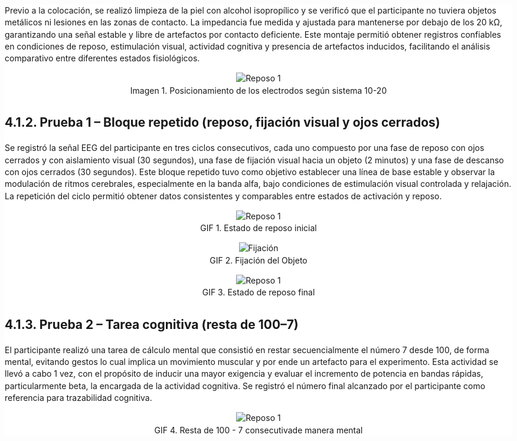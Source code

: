 Previo a la colocación, se realizó limpieza de la piel con alcohol isopropílico y se verificó que el participante no tuviera objetos metálicos ni lesiones en las zonas de contacto. La impedancia fue medida y ajustada para mantenerse por debajo de los 20 kΩ, garantizando una señal estable y libre de artefactos por contacto deficiente.
Este montaje permitió obtener registros confiables en condiciones de reposo, estimulación visual, actividad cognitiva y presencia de artefactos inducidos, facilitando el análisis comparativo entre diferentes estados fisiológicos.

<figure style="text-align: center;">
  <img src="../../Repositorio-Imágenes/Lab5_electrodos.jpg" alt="Reposo 1" width="500" height="500"/>
  <figcaption>Imagen 1. Posicionamiento de los electrodos según sistema 10-20</figcaption>
</figure>
 
## 4.1.2. Prueba 1 – Bloque repetido (reposo, fijación visual y ojos cerrados)
Se registró la señal EEG del participante en tres ciclos consecutivos, cada uno compuesto por una fase de reposo con ojos cerrados y con aislamiento visual (30 segundos), una fase de fijación visual hacia un objeto (2 minutos) y una fase de descanso con ojos cerrados (30 segundos). Este bloque repetido tuvo como objetivo establecer una línea de base estable y observar la modulación de ritmos cerebrales, especialmente en la banda alfa, bajo condiciones de estimulación visual controlada y relajación. La repetición del ciclo permitió obtener datos consistentes y comparables entre estados de activación y reposo.

<figure style="text-align: center;">
  <img src="../../Repositorio-Imágenes/Lab5_reposo1.gif" alt="Reposo 1" width="500" height="500"/>
  <figcaption>GIF 1. Estado de reposo inicial</figcaption>
</figure>

<figure style="text-align: center;">
  <img src="../../Repositorio-Imágenes/Lab5_fijar.gif" alt="Fijación" width="500" height="500"/>
  <figcaption>GIF 2. Fijación del Objeto</figcaption>
</figure>

<figure style="text-align: center;">
  <img src="../../Repositorio-Imágenes/Lab5_reposo2.gif" alt="Reposo 1" width="500" height="500"/>
  <figcaption>GIF 3. Estado de reposo final</figcaption>
</figure>
 
## 4.1.3. Prueba 2 – Tarea cognitiva (resta de 100–7)
El participante realizó una tarea de cálculo mental que consistió en restar secuencialmente el número 7 desde 100, de forma mental, evitando gestos lo cual implica un movimiento muscular y por ende un artefacto para el experimento. Esta actividad se llevó a cabo 1 vez, con el propósito de inducir una mayor exigencia y evaluar el incremento de potencia en bandas rápidas, particularmente beta, la encargada de la actividad cognitiva. Se registró el número final alcanzado por el participante como referencia para trazabilidad cognitiva.

<figure style="text-align: center;">
  <img src="../../Repositorio-Imágenes/Lab5_resta.gif" alt="Reposo 1" width="500" height="500"/>
  <figcaption>GIF 4. Resta de 100 - 7 consecutivade manera mental</figcaption>
</figure>
